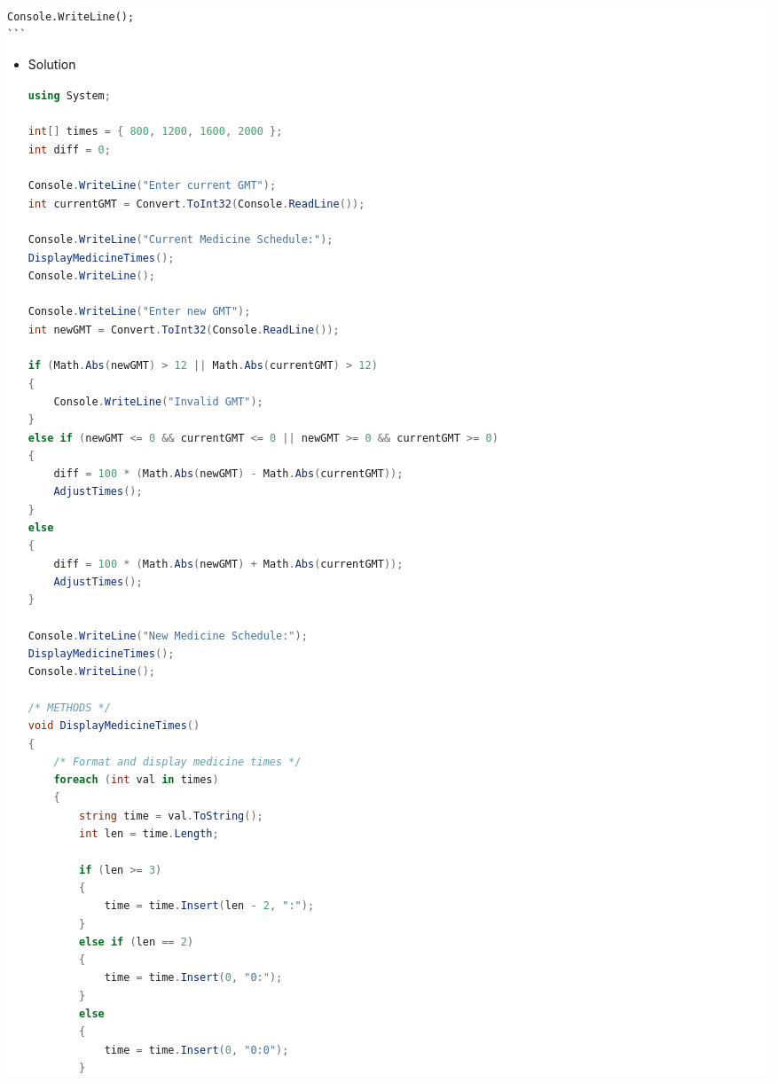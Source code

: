     Console.WriteLine();
    ```

- Solution
    ```csharp
    using System;

    int[] times = { 800, 1200, 1600, 2000 };
    int diff = 0;

    Console.WriteLine("Enter current GMT");
    int currentGMT = Convert.ToInt32(Console.ReadLine());

    Console.WriteLine("Current Medicine Schedule:");
    DisplayMedicineTimes();
    Console.WriteLine();

    Console.WriteLine("Enter new GMT");
    int newGMT = Convert.ToInt32(Console.ReadLine());

    if (Math.Abs(newGMT) > 12 || Math.Abs(currentGMT) > 12)
    {
        Console.WriteLine("Invalid GMT");
    }
    else if (newGMT <= 0 && currentGMT <= 0 || newGMT >= 0 && currentGMT >= 0)
    {
        diff = 100 * (Math.Abs(newGMT) - Math.Abs(currentGMT));
        AdjustTimes();
    }
    else
    {
        diff = 100 * (Math.Abs(newGMT) + Math.Abs(currentGMT));
        AdjustTimes();
    }

    Console.WriteLine("New Medicine Schedule:");
    DisplayMedicineTimes();
    Console.WriteLine();

    /* METHODS */
    void DisplayMedicineTimes()
    {
        /* Format and display medicine times */
        foreach (int val in times)
        {
            string time = val.ToString();
            int len = time.Length;

            if (len >= 3)
            {
                time = time.Insert(len - 2, ":");
            }
            else if (len == 2)
            {
                time = time.Insert(0, "0:");
            }
            else
            {
                time = time.Insert(0, "0:0");
            }
